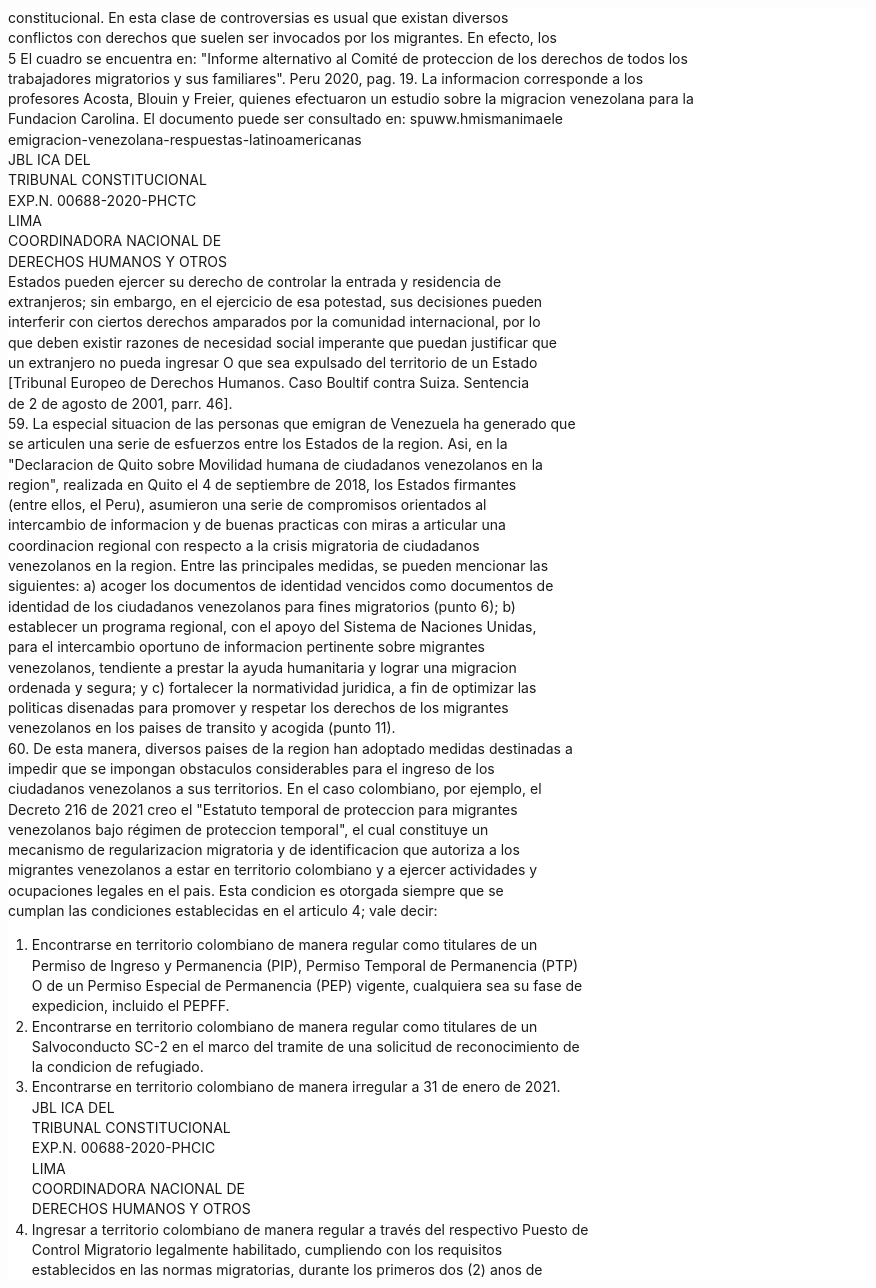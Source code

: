 constitucional. En esta clase de controversias es usual que existan diversos  
conflictos con derechos que suelen ser invocados por los migrantes. En efecto, los  
5 El cuadro se encuentra en: "Informe alternativo al Comité de proteccion de los derechos de todos los  
trabajadores migratorios y sus familiares". Peru 2020, pag. 19. La informacion corresponde a los  
profesores Acosta, Blouin y Freier, quienes efectuaron un estudio sobre la migracion venezolana para la  
Fundacion Carolina. El documento puede ser consultado en: spuww.hmismanimaele  
emigracion-venezolana-respuestas-latinoamericanas  
JBL ICA DEL  
TRIBUNAL CONSTITUCIONAL  
EXP.N. 00688-2020-PHCTC  
LIMA  
COORDINADORA NACIONAL DE  
DERECHOS HUMANOS Y OTROS  
Estados pueden ejercer su derecho de controlar la entrada y residencia de  
extranjeros; sin embargo, en el ejercicio de esa potestad, sus decisiones pueden  
interferir con ciertos derechos amparados por la comunidad internacional, por lo  
que deben existir razones de necesidad social imperante que puedan justificar que  
un extranjero no pueda ingresar O que sea expulsado del territorio de un Estado  
[Tribunal Europeo de Derechos Humanos. Caso Boultif contra Suiza. Sentencia  
de 2 de agosto de 2001, parr. 46].  
59. La especial situacion de las personas que emigran de Venezuela ha generado que  
se articulen una serie de esfuerzos entre los Estados de la region. Asi, en la  
"Declaracion de Quito sobre Movilidad humana de ciudadanos venezolanos en la  
region", realizada en Quito el 4 de septiembre de 2018, los Estados firmantes  
(entre ellos, el Peru), asumieron una serie de compromisos orientados al  
intercambio de informacion y de buenas practicas con miras a articular una  
coordinacion regional con respecto a la crisis migratoria de ciudadanos  
venezolanos en la region. Entre las principales medidas, se pueden mencionar las  
siguientes: a) acoger los documentos de identidad vencidos como documentos de  
identidad de los ciudadanos venezolanos para fines migratorios (punto 6); b)  
establecer un programa regional, con el apoyo del Sistema de Naciones Unidas,  
para el intercambio oportuno de informacion pertinente sobre migrantes  
venezolanos, tendiente a prestar la ayuda humanitaria y lograr una migracion  
ordenada y segura; y c) fortalecer la normatividad juridica, a fin de optimizar las  
politicas disenadas para promover y respetar los derechos de los migrantes  
venezolanos en los paises de transito y acogida (punto 11).  
60. De esta manera, diversos paises de la region han adoptado medidas destinadas a  
impedir que se impongan obstaculos considerables para el ingreso de los  
ciudadanos venezolanos a sus territorios. En el caso colombiano, por ejemplo, el  
Decreto 216 de 2021 creo el "Estatuto temporal de proteccion para migrantes  
venezolanos bajo régimen de proteccion temporal", el cual constituye un  
mecanismo de regularizacion migratoria y de identificacion que autoriza a los  
migrantes venezolanos a estar en territorio colombiano y a ejercer actividades y  
ocupaciones legales en el pais. Esta condicion es otorgada siempre que se  
cumplan las condiciones establecidas en el articulo 4; vale decir:  
1. Encontrarse en territorio colombiano de manera regular como titulares de un  
Permiso de Ingreso y Permanencia (PIP), Permiso Temporal de Permanencia (PTP)  
O de un Permiso Especial de Permanencia (PEP) vigente, cualquiera sea su fase de  
expedicion, incluido el PEPFF.  
2. Encontrarse en territorio colombiano de manera regular como titulares de un  
Salvoconducto SC-2 en el marco del tramite de una solicitud de reconocimiento de  
la condicion de refugiado.  
3. Encontrarse en territorio colombiano de manera irregular a 31 de enero de 2021.  
JBL ICA DEL  
TRIBUNAL CONSTITUCIONAL  
EXP.N. 00688-2020-PHCIC  
LIMA  
COORDINADORA NACIONAL DE  
DERECHOS HUMANOS Y OTROS  
4. Ingresar a territorio colombiano de manera regular a través del respectivo Puesto de  
Control Migratorio legalmente habilitado, cumpliendo con los requisitos  
establecidos en las normas migratorias, durante los primeros dos (2) anos de  